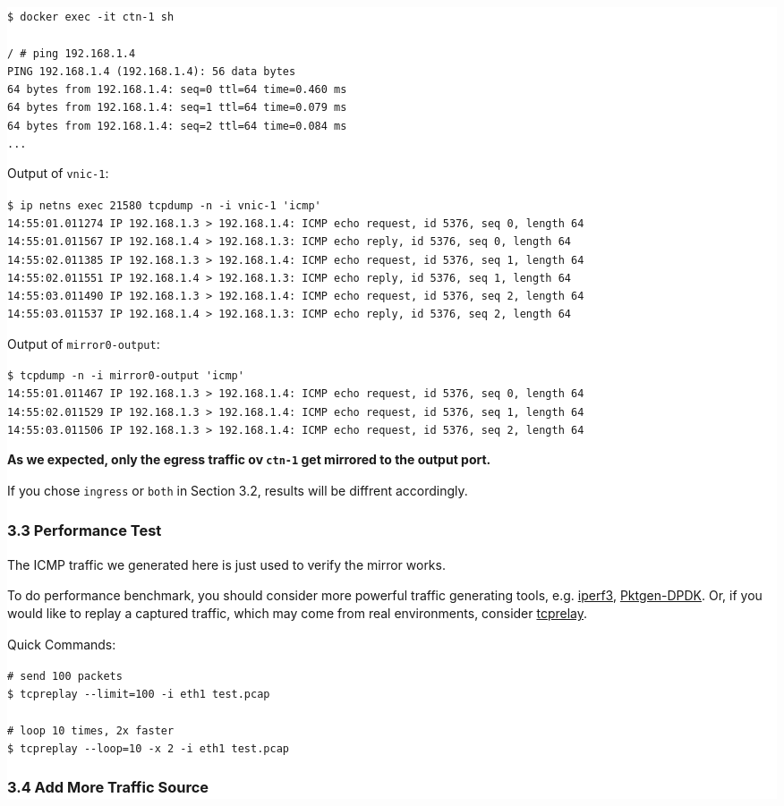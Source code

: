 ```shell
$ docker exec -it ctn-1 sh

/ # ping 192.168.1.4
PING 192.168.1.4 (192.168.1.4): 56 data bytes
64 bytes from 192.168.1.4: seq=0 ttl=64 time=0.460 ms
64 bytes from 192.168.1.4: seq=1 ttl=64 time=0.079 ms
64 bytes from 192.168.1.4: seq=2 ttl=64 time=0.084 ms
...
```

Output of `vnic-1`:

```
$ ip netns exec 21580 tcpdump -n -i vnic-1 'icmp'
14:55:01.011274 IP 192.168.1.3 > 192.168.1.4: ICMP echo request, id 5376, seq 0, length 64
14:55:01.011567 IP 192.168.1.4 > 192.168.1.3: ICMP echo reply, id 5376, seq 0, length 64
14:55:02.011385 IP 192.168.1.3 > 192.168.1.4: ICMP echo request, id 5376, seq 1, length 64
14:55:02.011551 IP 192.168.1.4 > 192.168.1.3: ICMP echo reply, id 5376, seq 1, length 64
14:55:03.011490 IP 192.168.1.3 > 192.168.1.4: ICMP echo request, id 5376, seq 2, length 64
14:55:03.011537 IP 192.168.1.4 > 192.168.1.3: ICMP echo reply, id 5376, seq 2, length 64
```

Output of `mirror0-output`:

```shell
$ tcpdump -n -i mirror0-output 'icmp'
14:55:01.011467 IP 192.168.1.3 > 192.168.1.4: ICMP echo request, id 5376, seq 0, length 64
14:55:02.011529 IP 192.168.1.3 > 192.168.1.4: ICMP echo request, id 5376, seq 1, length 64
14:55:03.011506 IP 192.168.1.3 > 192.168.1.4: ICMP echo request, id 5376, seq 2, length 64
```

**As we expected, only the egress traffic ov `ctn-1` get mirrored to the output port.**

If you chose `ingress` or `both` in Section 3.2, results will be diffrent accordingly.

### 3.3 Performance Test

The ICMP traffic we generated here is just used to verify the mirror works.

To do performance benchmark, you should consider more powerful traffic
generating tools, e.g. [iperf3](https://iperf.fr/iperf-download.php), [Pktgen-DPDK](https://pktgen-dpdk.readthedocs.io/en/latest/).
Or, if you would like to replay a captured traffic, which may come from real environments,
consider [tcprelay](https://tcpreplay.appneta.com).

Quick Commands:

```shell
# send 100 packets
$ tcpreplay --limit=100 -i eth1 test.pcap

# loop 10 times, 2x faster
$ tcpreplay --loop=10 -x 2 -i eth1 test.pcap
```

### 3.4 Add More Traffic Source
